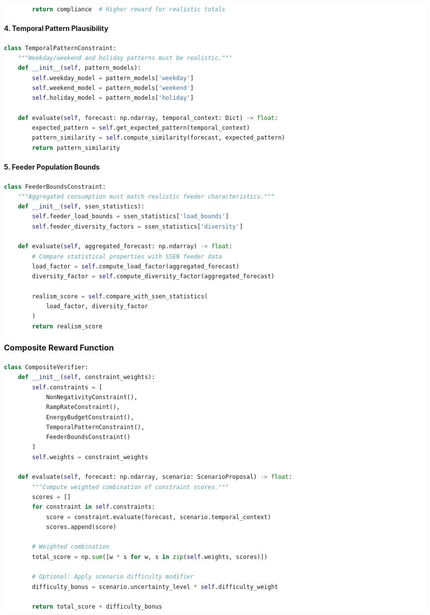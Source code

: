 ```python
        return compliance  # Higher reward for realistic totals
```

#### 4. Temporal Pattern Plausibility
```python
class TemporalPatternConstraint:
    """Weekday/weekend and holiday patterns must be realistic."""
    def __init__(self, pattern_models):
        self.weekday_model = pattern_models['weekday']
        self.weekend_model = pattern_models['weekend']
        self.holiday_model = pattern_models['holiday']
        
    def evaluate(self, forecast: np.ndarray, temporal_context: Dict) -> float:
        expected_pattern = self.get_expected_pattern(temporal_context)
        pattern_similarity = self.compute_similarity(forecast, expected_pattern)
        return pattern_similarity
```

#### 5. Feeder Population Bounds
```python
class FeederBoundsConstraint:
    """Aggregated consumption must match realistic feeder characteristics."""
    def __init__(self, ssen_statistics):
        self.feeder_load_bounds = ssen_statistics['load_bounds']
        self.feeder_diversity_factors = ssen_statistics['diversity']
        
    def evaluate(self, aggregated_forecast: np.ndarray) -> float:
        # Compare statistical properties with SSEN feeder data
        load_factor = self.compute_load_factor(aggregated_forecast)
        diversity_factor = self.compute_diversity_factor(aggregated_forecast)
        
        realism_score = self.compare_with_ssen_statistics(
            load_factor, diversity_factor
        )
        return realism_score
```

### Composite Reward Function
```python
class CompositeVerifier:
    def __init__(self, constraint_weights):
        self.constraints = [
            NonNegativityConstraint(),
            RampRateConstraint(), 
            EnergyBudgetConstraint(),
            TemporalPatternConstraint(),
            FeederBoundsConstraint()
        ]
        self.weights = constraint_weights
        
    def evaluate(self, forecast: np.ndarray, scenario: ScenarioProposal) -> float:
        """Compute weighted combination of constraint scores."""
        scores = []
        for constraint in self.constraints:
            score = constraint.evaluate(forecast, scenario.temporal_context)
            scores.append(score)
            
        # Weighted combination
        total_score = np.sum([w * s for w, s in zip(self.weights, scores)])
        
        # Optional: Apply scenario difficulty modifier
        difficulty_bonus = scenario.uncertainty_level * self.difficulty_weight
        
        return total_score + difficulty_bonus
```